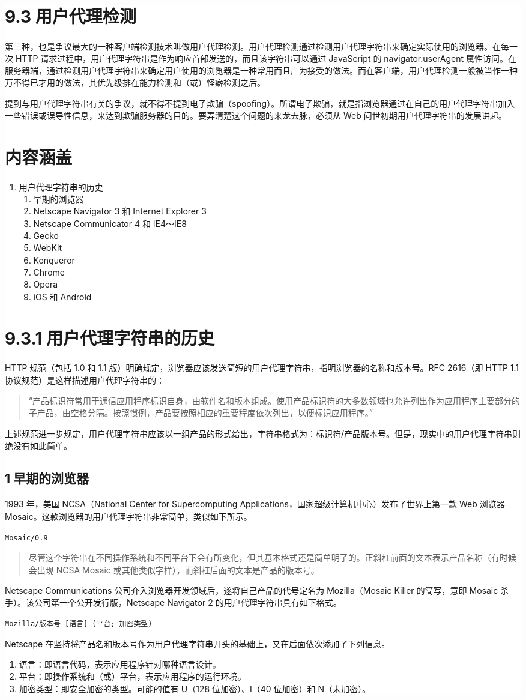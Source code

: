 # 9.3 用户代理检测

第三种，也是争议最大的一种客户端检测技术叫做用户代理检测。用户代理检测通过检测用户代理字符串来确定实际使用的浏览器。在每一次 HTTP 请求过程中，用户代理字符串是作为响应首部发送的，而且该字符串可以通过 JavaScript 的 navigator.userAgent 属性访问。在服务器端，通过检测用户代理字符串来确定用户使用的浏览器是一种常用而且广为接受的做法。而在客户端，用户代理检测一般被当作一种万不得已才用的做法，其优先级排在能力检测和（或）怪癖检测之后。

提到与用户代理字符串有关的争议，就不得不提到电子欺骗（spoofing）。所谓电子欺骗，就是指浏览器通过在自己的用户代理字符串加入一些错误或误导性信息，来达到欺骗服务器的目的。要弄清楚这个问题的来龙去脉，必须从 Web 问世初期用户代理字符串的发展讲起。

# 内容涵盖

1. 用户代理字符串的历史
    1. 早期的浏览器
    2. Netscape Navigator 3 和 Internet Explorer 3
    3. Netscape Communicator 4 和 IE4～IE8
    4. Gecko
    5. WebKit
    6. Konqueror
    7. Chrome
    8. Opera
    9. iOS 和 Android

# 9.3.1 用户代理字符串的历史

HTTP 规范（包括 1.0 和 1.1 版）明确规定，浏览器应该发送简短的用户代理字符串，指明浏览器的名称和版本号。RFC 2616（即 HTTP 1.1 协议规范）是这样描述用户代理字符串的：

> “产品标识符常用于通信应用程序标识自身，由软件名和版本组成。使用产品标识符的大多数领域也允许列出作为应用程序主要部分的子产品，由空格分隔。按照惯例，产品要按照相应的重要程度依次列出，以便标识应用程序。”

上述规范进一步规定，用户代理字符串应该以一组产品的形式给出，字符串格式为：标识符/产品版本号。但是，现实中的用户代理字符串则绝没有如此简单。

## 1 早期的浏览器

1993 年，美国 NCSA（National Center for Supercomputing Applications，国家超级计算机中心）发布了世界上第一款 Web 浏览器 Mosaic。这款浏览器的用户代理字符串非常简单，类似如下所示。

```
Mosaic/0.9
```

> 尽管这个字符串在不同操作系统和不同平台下会有所变化，但其基本格式还是简单明了的。正斜杠前面的文本表示产品名称（有时候会出现 NCSA Mosaic 或其他类似字样），而斜杠后面的文本是产品的版本号。

Netscape Communications 公司介入浏览器开发领域后，遂将自己产品的代号定名为 Mozilla（Mosaic Killer 的简写，意即 Mosaic 杀手）。该公司第一个公开发行版，Netscape Navigator 2 的用户代理字符串具有如下格式。

```
Mozilla/版本号 [语言] (平台; 加密类型)
```

Netscape 在坚持将产品名和版本号作为用户代理字符串开头的基础上，又在后面依次添加了下列信息。

1. 语言：即语言代码，表示应用程序针对哪种语言设计。
2. 平台：即操作系统和（或）平台，表示应用程序的运行环境。
3. 加密类型：即安全加密的类型。可能的值有 U（128 位加密）、I（40 位加密）和 N（未加密）。
